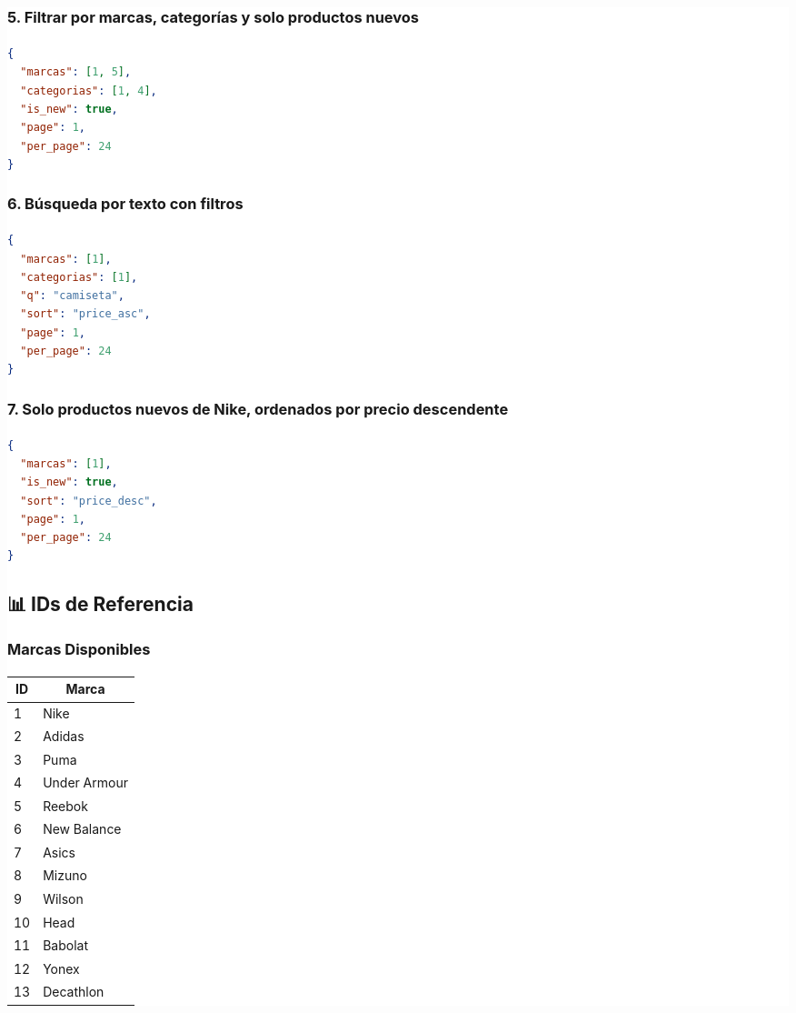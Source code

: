 ### 5. Filtrar por marcas, categorías y solo productos nuevos
```json
{
  "marcas": [1, 5],
  "categorias": [1, 4],
  "is_new": true,
  "page": 1,
  "per_page": 24
}
```

### 6. Búsqueda por texto con filtros
```json
{
  "marcas": [1],
  "categorias": [1],
  "q": "camiseta",
  "sort": "price_asc",
  "page": 1,
  "per_page": 24
}
```

### 7. Solo productos nuevos de Nike, ordenados por precio descendente
```json
{
  "marcas": [1],
  "is_new": true,
  "sort": "price_desc",
  "page": 1,
  "per_page": 24
}
```

## 📊 IDs de Referencia

### Marcas Disponibles
| ID | Marca |
|----|-------|
| 1 | Nike |
| 2 | Adidas |
| 3 | Puma |
| 4 | Under Armour |
| 5 | Reebok |
| 6 | New Balance |
| 7 | Asics |
| 8 | Mizuno |
| 9 | Wilson |
| 10 | Head |
| 11 | Babolat |
| 12 | Yonex |
| 13 | Decathlon |